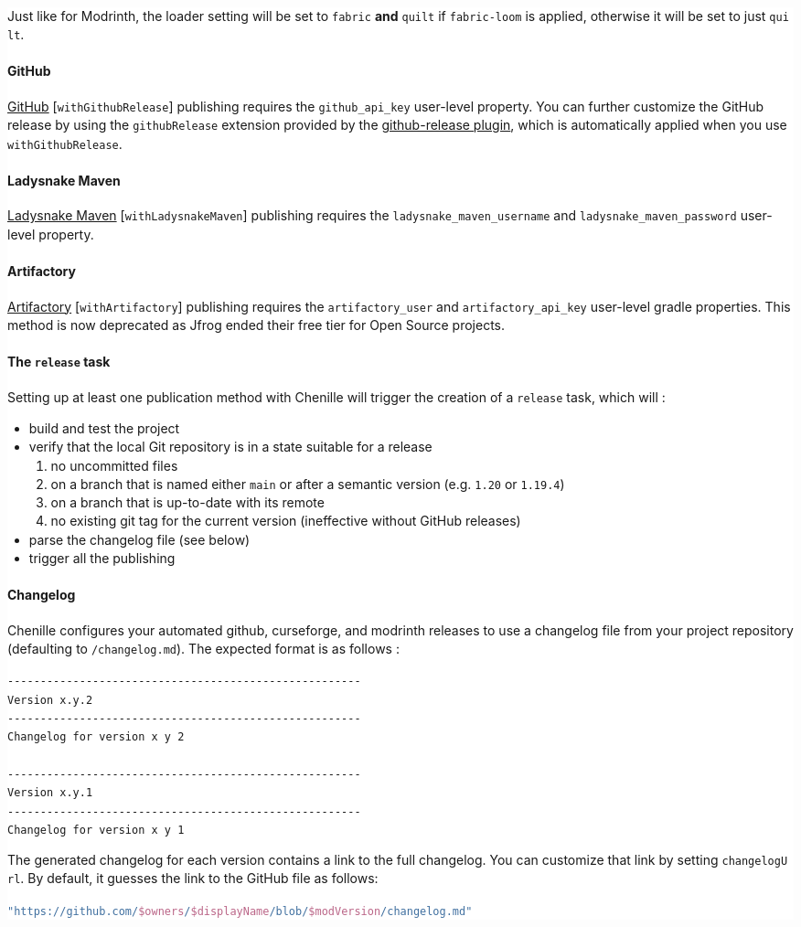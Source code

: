 Just like for Modrinth, the loader setting will be set to `fabric` **and** `quilt` if `fabric-loom` is applied, otherwise it will be set to just `quilt`.

#### GitHub

[GitHub](https://github.com) \[`withGithubRelease`] publishing requires the `github_api_key` user-level property.
You can further customize the GitHub release by using the `githubRelease` extension provided by the
[github-release plugin](https://github.com/BreadMoirai/github-release-gradle-plugin/wiki), which is automatically applied when you use `withGithubRelease`.

#### Ladysnake Maven

[Ladysnake Maven](https://maven.ladysnake.org) \[`withLadysnakeMaven`] publishing requires the `ladysnake_maven_username` and `ladysnake_maven_password` user-level property.

#### Artifactory

[Artifactory](https://jfrog.com/artifactory/) \[`withArtifactory`] publishing requires the `artifactory_user` and `artifactory_api_key` user-level gradle properties.
This method is now deprecated as Jfrog ended their free tier for Open Source projects.

#### The `release` task

Setting up at least one publication method with Chenille will trigger the creation of a `release` task, which will :
- build and test the project
- verify that the local Git repository is in a state suitable for a release
  1. no uncommitted files
  2. on a branch that is named either `main` or after a semantic version (e.g. `1.20` or `1.19.4`)
  3. on a branch that is up-to-date with its remote
  4. no existing git tag for the current version (ineffective without GitHub releases)
- parse the changelog file (see below)
- trigger all the publishing

#### Changelog

Chenille configures your automated github, curseforge, and modrinth releases to use
a changelog file from your project repository (defaulting to `/changelog.md`).
The expected format is as follows :
```md
------------------------------------------------------
Version x.y.2
------------------------------------------------------
Changelog for version x y 2

------------------------------------------------------
Version x.y.1
------------------------------------------------------
Changelog for version x y 1

```

The generated changelog for each version contains a link to the full changelog.
You can customize that link by setting `changelogUrl`.
By default, it guesses the link to the GitHub file as follows:
```groovy
"https://github.com/$owners/$displayName/blob/$modVersion/changelog.md"
```
